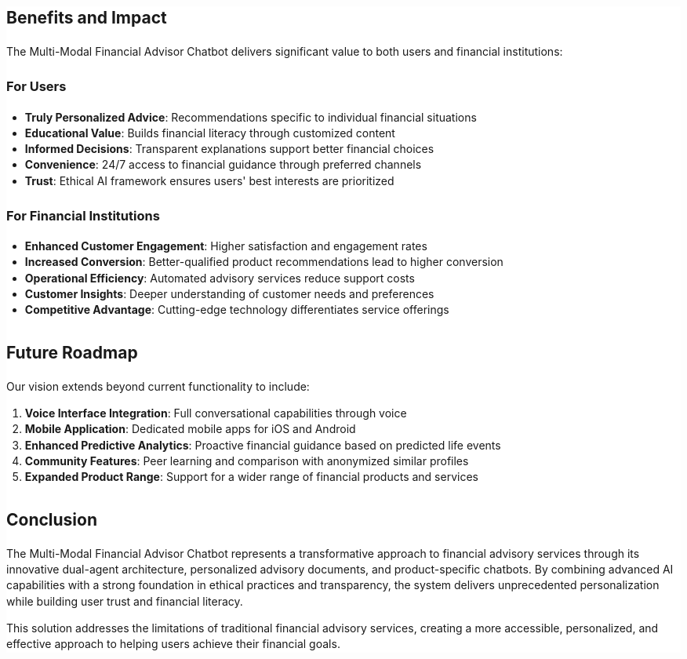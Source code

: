 ## Benefits and Impact

The Multi-Modal Financial Advisor Chatbot delivers significant value to both users and financial institutions:

### For Users
- **Truly Personalized Advice**: Recommendations specific to individual financial situations
- **Educational Value**: Builds financial literacy through customized content
- **Informed Decisions**: Transparent explanations support better financial choices
- **Convenience**: 24/7 access to financial guidance through preferred channels
- **Trust**: Ethical AI framework ensures users' best interests are prioritized

### For Financial Institutions
- **Enhanced Customer Engagement**: Higher satisfaction and engagement rates
- **Increased Conversion**: Better-qualified product recommendations lead to higher conversion
- **Operational Efficiency**: Automated advisory services reduce support costs
- **Customer Insights**: Deeper understanding of customer needs and preferences
- **Competitive Advantage**: Cutting-edge technology differentiates service offerings

## Future Roadmap

Our vision extends beyond current functionality to include:

1. **Voice Interface Integration**: Full conversational capabilities through voice
2. **Mobile Application**: Dedicated mobile apps for iOS and Android
3. **Enhanced Predictive Analytics**: Proactive financial guidance based on predicted life events
4. **Community Features**: Peer learning and comparison with anonymized similar profiles
5. **Expanded Product Range**: Support for a wider range of financial products and services

## Conclusion

The Multi-Modal Financial Advisor Chatbot represents a transformative approach to financial advisory services through its innovative dual-agent architecture, personalized advisory documents, and product-specific chatbots. By combining advanced AI capabilities with a strong foundation in ethical practices and transparency, the system delivers unprecedented personalization while building user trust and financial literacy.

This solution addresses the limitations of traditional financial advisory services, creating a more accessible, personalized, and effective approach to helping users achieve their financial goals. 
